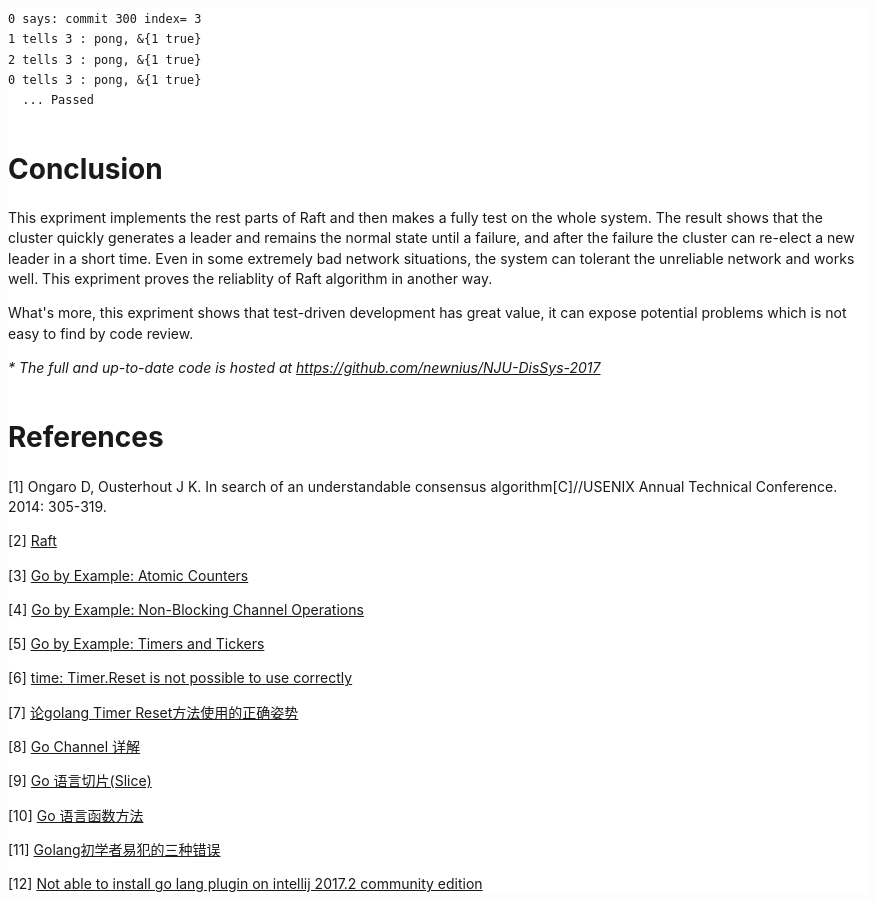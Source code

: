 ```
0 says: commit 300 index= 3
1 tells 3 : pong, &{1 true}
2 tells 3 : pong, &{1 true}
0 tells 3 : pong, &{1 true}
  ... Passed

```


# Conclusion
This expriment implements the rest parts of Raft and then makes a fully test on the whole system. The result shows that the cluster quickly generates a leader and remains the normal state until a failure, and after the failure the cluster can re-elect a new leader in a short time. Even in some extremely bad network situations, the system can tolerant the unreliable network and works well. This expriment proves the reliablity of Raft algorithm in another way.

What's more, this expriment shows that test-driven development has great value, it can expose potential problems which is not easy to find by code review.

_* The full and up-to-date code is hosted at https://github.com/newnius/NJU-DisSys-2017_

# References

[1] Ongaro D, Ousterhout J K. In search of an understandable consensus algorithm[C]//USENIX Annual Technical Conference. 2014: 305-319.

[2] [Raft](http://thesecretlivesofdata.com/raft/)

[3] [Go by Example: Atomic Counters](https://gobyexample.com/atomic-counters)

[4] [Go by Example: Non-Blocking Channel Operations](https://gobyexample.com/non-blocking-channel-operations)

[5] [Go by Example: Timers and Tickers](https://mmcgrana.github.io/2012/09/go-by-example-timers-and-tickers.html)

[6] [time: Timer.Reset is not possible to use correctly](https://github.com/golang/go/issues/14038)

[7] [论golang Timer Reset方法使用的正确姿势](http://tonybai.com/2016/12/21/how-to-use-timer-reset-in-golang-correctly/)

[8] [Go Channel 详解](http://colobu.com/2016/04/14/Golang-Channels/)

[9] [Go 语言切片(Slice)](http://www.runoob.com/go/go-slice.html)

[10] [Go 语言函数方法](https://wizardforcel.gitbooks.io/w3school-go/content/20-5.html)

[11] [Golang初学者易犯的三种错误](http://www.jianshu.com/p/e737cb26c141)

[12] [Not able to install go lang plugin on intellij 2017.2 community edition](https://github.com/go-lang-plugin-org/go-lang-idea-plugin/issues/2897)
